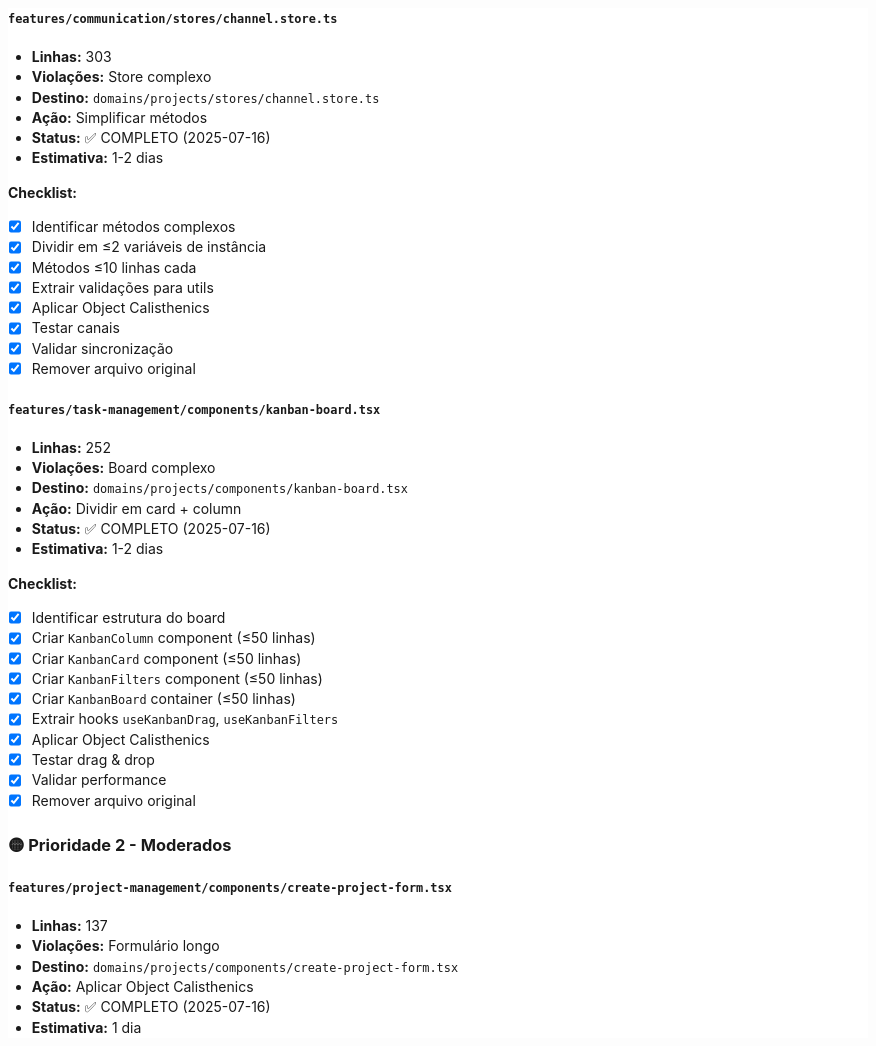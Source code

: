 #### `features/communication/stores/channel.store.ts`

- **Linhas:** 303
- **Violações:** Store complexo
- **Destino:** `domains/projects/stores/channel.store.ts`
- **Ação:** Simplificar métodos
- **Status:** ✅ COMPLETO (2025-07-16)
- **Estimativa:** 1-2 dias

**Checklist:**

- [x] Identificar métodos complexos
- [x] Dividir em ≤2 variáveis de instância
- [x] Métodos ≤10 linhas cada
- [x] Extrair validações para utils
- [x] Aplicar Object Calisthenics
- [x] Testar canais
- [x] Validar sincronização
- [x] Remover arquivo original

#### `features/task-management/components/kanban-board.tsx`

- **Linhas:** 252
- **Violações:** Board complexo
- **Destino:** `domains/projects/components/kanban-board.tsx`
- **Ação:** Dividir em card + column
- **Status:** ✅ COMPLETO (2025-07-16)
- **Estimativa:** 1-2 dias

**Checklist:**

- [x] Identificar estrutura do board
- [x] Criar `KanbanColumn` component (≤50 linhas)
- [x] Criar `KanbanCard` component (≤50 linhas)
- [x] Criar `KanbanFilters` component (≤50 linhas)
- [x] Criar `KanbanBoard` container (≤50 linhas)
- [x] Extrair hooks `useKanbanDrag`, `useKanbanFilters`
- [x] Aplicar Object Calisthenics
- [x] Testar drag & drop
- [x] Validar performance
- [x] Remover arquivo original

### 🟡 Prioridade 2 - Moderados

#### `features/project-management/components/create-project-form.tsx`

- **Linhas:** 137
- **Violações:** Formulário longo
- **Destino:** `domains/projects/components/create-project-form.tsx`
- **Ação:** Aplicar Object Calisthenics
- **Status:** ✅ COMPLETO (2025-07-16)
- **Estimativa:** 1 dia
